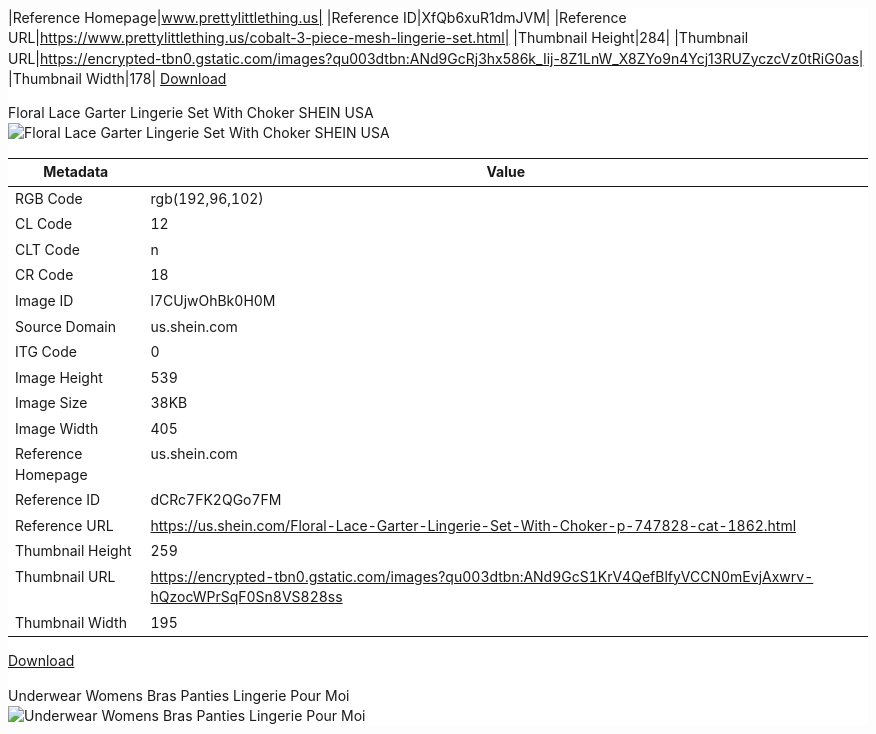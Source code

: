 |Reference Homepage|www.prettylittlething.us|
|Reference ID|XfQb6xuR1dmJVM|
|Reference URL|https://www.prettylittlething.us/cobalt-3-piece-mesh-lingerie-set.html|
|Thumbnail Height|284|
|Thumbnail URL|https://encrypted-tbn0.gstatic.com/images?qu003dtbn:ANd9GcRj3hx586k_Iij-8Z1LnW_X8ZYo9n4Ycj13RUZyczcVz0tRiG0as|
|Thumbnail Width|178|
[Download](https://cdn-img.prettylittlething.com/4/b/7/c/4b7c330c8e180d1fe5f774a3799e72f14c80b117_cmf8042_4.jpg)

Floral Lace Garter Lingerie Set With Choker  SHEIN USA  
![Floral Lace Garter Lingerie Set With Choker  SHEIN USA](https://img.ltwebstatic.com/images3_pi/2022/06/15/1655256709ebdbfaede246e843ad9ec1f713b5325e_thumbnail_405x552.webp)

|Metadata|Value|
|-------|------|
|RGB Code|rgb(192,96,102)|
|CL Code|12|
|CLT Code|n|
|CR Code|18|
|Image ID|l7CUjwOhBk0H0M|
|Source Domain|us.shein.com|
|ITG Code|0|
|Image Height|539|
|Image Size|38KB|
|Image Width|405|
|Reference Homepage|us.shein.com|
|Reference ID|dCRc7FK2QGo7FM|
|Reference URL|https://us.shein.com/Floral-Lace-Garter-Lingerie-Set-With-Choker-p-747828-cat-1862.html|
|Thumbnail Height|259|
|Thumbnail URL|https://encrypted-tbn0.gstatic.com/images?qu003dtbn:ANd9GcS1KrV4QefBlfyVCCN0mEvjAxwrv-hQzocWPrSqF0Sn8VS828ss|
|Thumbnail Width|195|
[Download](https://img.ltwebstatic.com/images3_pi/2022/06/15/1655256709ebdbfaede246e843ad9ec1f713b5325e_thumbnail_405x552.webp)

Underwear  Womens Bras Panties  Lingerie  Pour Moi  
![Underwear  Womens Bras Panties  Lingerie  Pour Moi](https://assets.pourmoiclothing.com/58/en/header-roundels/2020-Website-Header-Roundels-lingerie-sexy.jpg?qualityu003d40)

